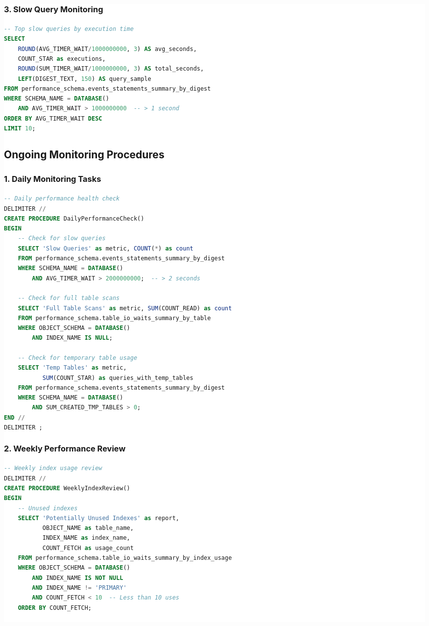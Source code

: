 ### 3. Slow Query Monitoring
```sql
-- Top slow queries by execution time
SELECT 
    ROUND(AVG_TIMER_WAIT/1000000000, 3) AS avg_seconds,
    COUNT_STAR as executions,
    ROUND(SUM_TIMER_WAIT/1000000000, 3) AS total_seconds,
    LEFT(DIGEST_TEXT, 150) AS query_sample
FROM performance_schema.events_statements_summary_by_digest
WHERE SCHEMA_NAME = DATABASE()
    AND AVG_TIMER_WAIT > 1000000000  -- > 1 second
ORDER BY AVG_TIMER_WAIT DESC
LIMIT 10;
```

## Ongoing Monitoring Procedures

### 1. Daily Monitoring Tasks
```sql
-- Daily performance health check
DELIMITER //
CREATE PROCEDURE DailyPerformanceCheck()
BEGIN
    -- Check for slow queries
    SELECT 'Slow Queries' as metric, COUNT(*) as count
    FROM performance_schema.events_statements_summary_by_digest
    WHERE SCHEMA_NAME = DATABASE() 
        AND AVG_TIMER_WAIT > 2000000000;  -- > 2 seconds
    
    -- Check for full table scans
    SELECT 'Full Table Scans' as metric, SUM(COUNT_READ) as count
    FROM performance_schema.table_io_waits_summary_by_table
    WHERE OBJECT_SCHEMA = DATABASE()
        AND INDEX_NAME IS NULL;
    
    -- Check for temporary table usage
    SELECT 'Temp Tables' as metric, 
           SUM(COUNT_STAR) as queries_with_temp_tables
    FROM performance_schema.events_statements_summary_by_digest
    WHERE SCHEMA_NAME = DATABASE()
        AND SUM_CREATED_TMP_TABLES > 0;
END //
DELIMITER ;
```

### 2. Weekly Performance Review
```sql
-- Weekly index usage review
DELIMITER //
CREATE PROCEDURE WeeklyIndexReview()
BEGIN
    -- Unused indexes
    SELECT 'Potentially Unused Indexes' as report,
           OBJECT_NAME as table_name,
           INDEX_NAME as index_name,
           COUNT_FETCH as usage_count
    FROM performance_schema.table_io_waits_summary_by_index_usage
    WHERE OBJECT_SCHEMA = DATABASE()
        AND INDEX_NAME IS NOT NULL
        AND INDEX_NAME != 'PRIMARY'
        AND COUNT_FETCH < 10  -- Less than 10 uses
    ORDER BY COUNT_FETCH;
    
```